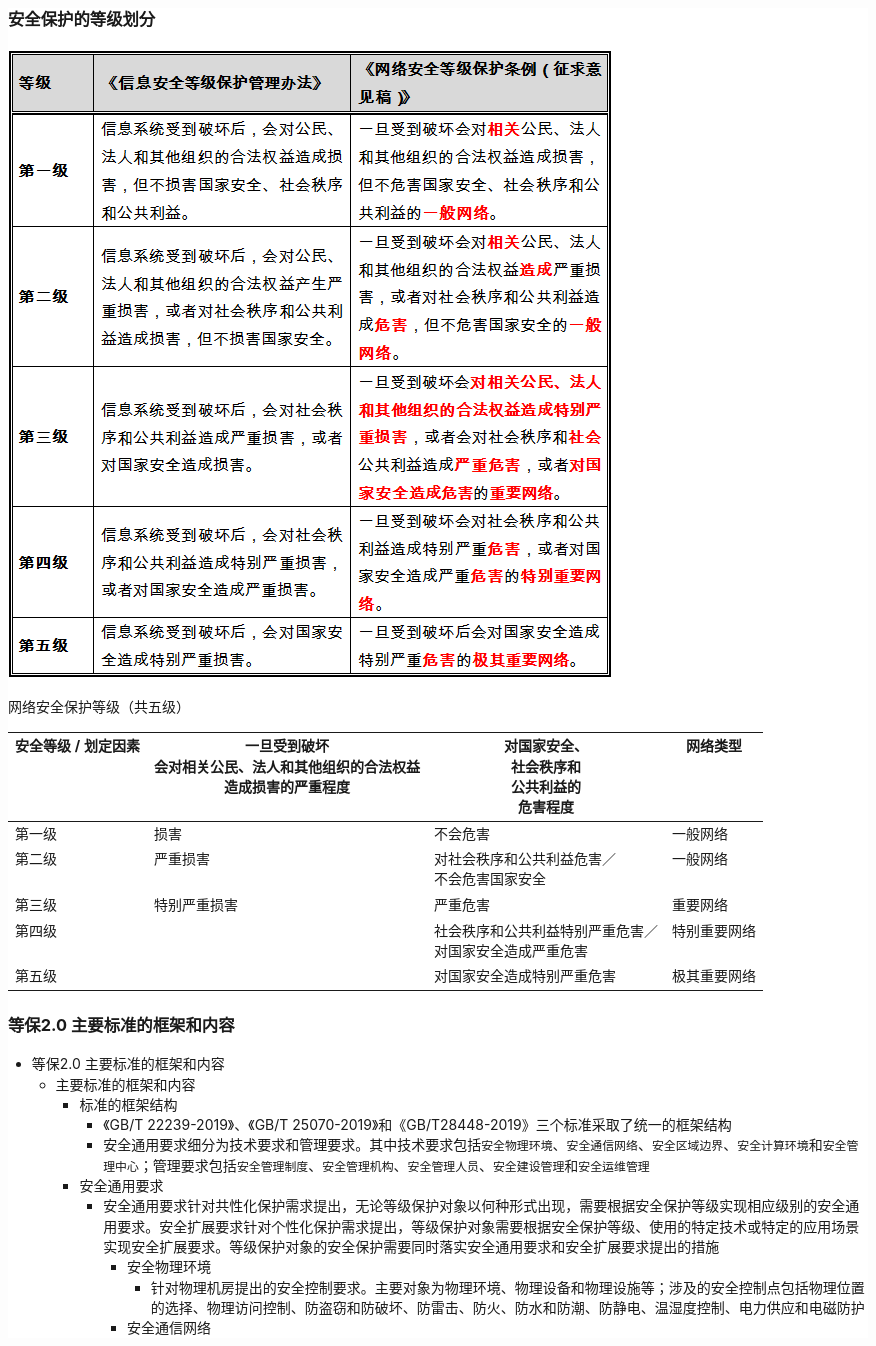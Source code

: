 ### 安全保护的等级划分

![security_protect_level](../../assets/img/security_protect_level.png)

网络安全保护等级（共五级）

| 安全等级 / 划定因素 | 一旦受到破坏<br/>会对相关公民、法人和其他组织的合法权益<br/>造成损害的严重程度 | 对国家安全、<br/>社会秩序和<br/>公共利益的<br/>危害程度 | 网络类型|
| ----------------- | -------------------------------------------------------- | ----------------------------------| ------- |
| 第一级 | 损害 | 不会危害 | 一般网络 |
| 第二级 | 严重损害 | 对社会秩序和公共利益危害／<br/>不会危害国家安全 | 一般网络 |
| 第三级 | 特别严重损害 | 严重危害 | 重要网络 |
| 第四级 |  | 社会秩序和公共利益特别严重危害／<br/>对国家安全造成严重危害 | 特别重要网络 |
| 第五级 |  | 对国家安全造成特别严重危害 | 极其重要网络 |

### 等保2.0 主要标准的框架和内容

* 等保2.0 主要标准的框架和内容
  * 主要标准的框架和内容
    * 标准的框架结构
      * 《GB/T 22239-2019》、《GB/T 25070-2019》和《GB/T28448-2019》三个标准采取了统一的框架结构
      * 安全通用要求细分为技术要求和管理要求。其中技术要求包括`安全物理环境`、`安全通信网络`、`安全区域边界`、`安全计算环境`和`安全管理中心`；管理要求包括`安全管理制度`、`安全管理机构`、`安全管理人员`、`安全建设管理`和`安全运维管理`
    * 安全通用要求
      * 安全通用要求针对共性化保护需求提出，无论等级保护对象以何种形式出现，需要根据安全保护等级实现相应级别的安全通用要求。安全扩展要求针对个性化保护需求提出，等级保护对象需要根据安全保护等级、使用的特定技术或特定的应用场景实现安全扩展要求。等级保护对象的安全保护需要同时落实安全通用要求和安全扩展要求提出的措施
        * 安全物理环境
          * 针对物理机房提出的安全控制要求。主要对象为物理环境、物理设备和物理设施等；涉及的安全控制点包括物理位置的选择、物理访问控制、防盗窃和防破坏、防雷击、防火、防水和防潮、防静电、温湿度控制、电力供应和电磁防护
        * 安全通信网络